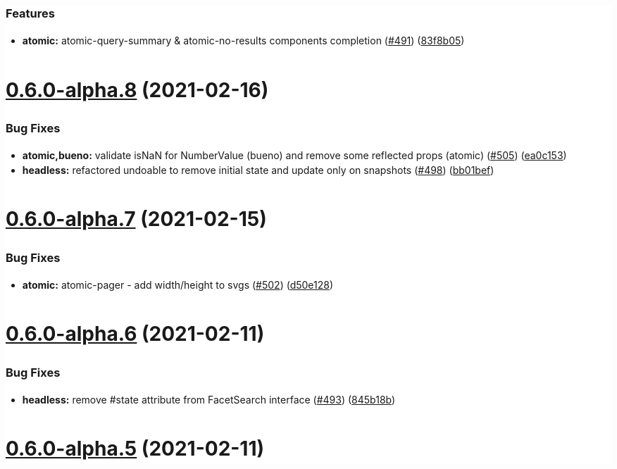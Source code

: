
### Features

* **atomic:** atomic-query-summary & atomic-no-results components completion ([#491](https://github.com/coveo/ui-kit/issues/491)) ([83f8b05](https://github.com/coveo/ui-kit/commit/83f8b05676dc5d6290d615afc8b6c0d212618f54))





# [0.6.0-alpha.8](https://github.com/coveo/ui-kit/compare/v0.6.0-alpha.7...v0.6.0-alpha.8) (2021-02-16)


### Bug Fixes

* **atomic,bueno:** validate isNaN for NumberValue (bueno) and remove some reflected props (atomic) ([#505](https://github.com/coveo/ui-kit/issues/505)) ([ea0c153](https://github.com/coveo/ui-kit/commit/ea0c153995afac1915ec2f75299348092201e7f9))
* **headless:** refactored undoable to remove initial state and update only on snapshots ([#498](https://github.com/coveo/ui-kit/issues/498)) ([bb01bef](https://github.com/coveo/ui-kit/commit/bb01befc5bd828477bf342be7bce022c75b77c69))





# [0.6.0-alpha.7](https://github.com/coveo/ui-kit/compare/v0.6.0-alpha.6...v0.6.0-alpha.7) (2021-02-15)


### Bug Fixes

* **atomic:** atomic-pager - add width/height to svgs ([#502](https://github.com/coveo/ui-kit/issues/502)) ([d50e128](https://github.com/coveo/ui-kit/commit/d50e128adae25152ef0f74aad4051d4bad6b5901))





# [0.6.0-alpha.6](https://github.com/coveo/ui-kit/compare/v0.6.0-alpha.5...v0.6.0-alpha.6) (2021-02-11)


### Bug Fixes

* **headless:** remove #state attribute from FacetSearch interface ([#493](https://github.com/coveo/ui-kit/issues/493)) ([845b18b](https://github.com/coveo/ui-kit/commit/845b18b2e3745ea06988b4823329c615e0f7ce5e))





# [0.6.0-alpha.5](https://github.com/coveo/ui-kit/compare/v0.6.0-alpha.4...v0.6.0-alpha.5) (2021-02-11)
